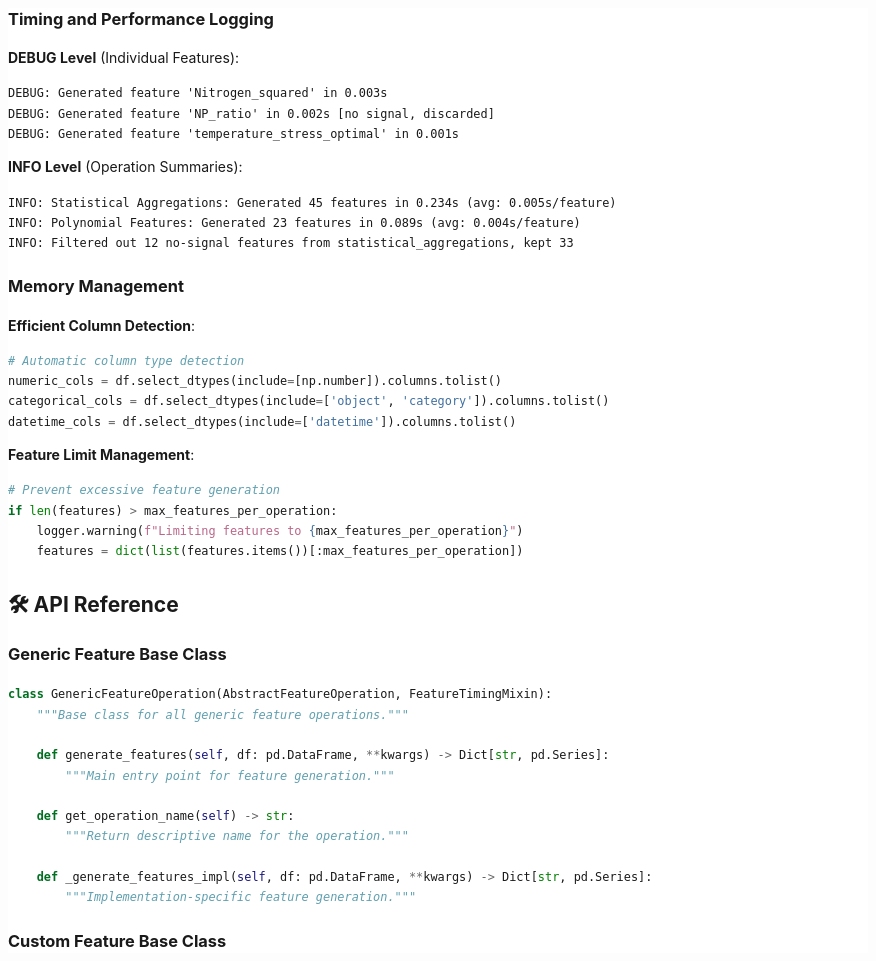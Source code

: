 
### Timing and Performance Logging

**DEBUG Level** (Individual Features):
```
DEBUG: Generated feature 'Nitrogen_squared' in 0.003s
DEBUG: Generated feature 'NP_ratio' in 0.002s [no signal, discarded]
DEBUG: Generated feature 'temperature_stress_optimal' in 0.001s
```

**INFO Level** (Operation Summaries):
```
INFO: Statistical Aggregations: Generated 45 features in 0.234s (avg: 0.005s/feature)
INFO: Polynomial Features: Generated 23 features in 0.089s (avg: 0.004s/feature)
INFO: Filtered out 12 no-signal features from statistical_aggregations, kept 33
```

### Memory Management

**Efficient Column Detection**:
```python
# Automatic column type detection
numeric_cols = df.select_dtypes(include=[np.number]).columns.tolist()
categorical_cols = df.select_dtypes(include=['object', 'category']).columns.tolist()
datetime_cols = df.select_dtypes(include=['datetime']).columns.tolist()
```

**Feature Limit Management**:
```python
# Prevent excessive feature generation
if len(features) > max_features_per_operation:
    logger.warning(f"Limiting features to {max_features_per_operation}")
    features = dict(list(features.items())[:max_features_per_operation])
```

## 🛠️ API Reference

### Generic Feature Base Class

```python
class GenericFeatureOperation(AbstractFeatureOperation, FeatureTimingMixin):
    """Base class for all generic feature operations."""
    
    def generate_features(self, df: pd.DataFrame, **kwargs) -> Dict[str, pd.Series]:
        """Main entry point for feature generation."""
        
    def get_operation_name(self) -> str:
        """Return descriptive name for the operation."""
        
    def _generate_features_impl(self, df: pd.DataFrame, **kwargs) -> Dict[str, pd.Series]:
        """Implementation-specific feature generation."""
```

### Custom Feature Base Class
